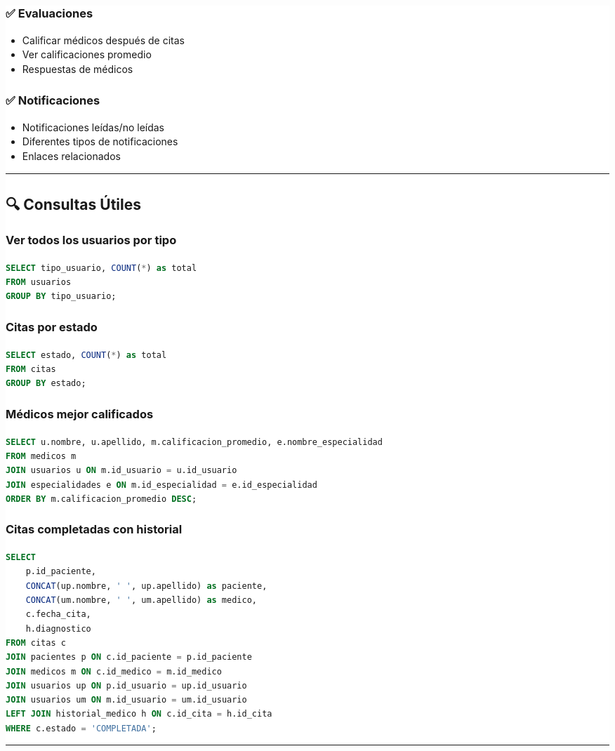 ### ✅ Evaluaciones
- Calificar médicos después de citas
- Ver calificaciones promedio
- Respuestas de médicos

### ✅ Notificaciones
- Notificaciones leídas/no leídas
- Diferentes tipos de notificaciones
- Enlaces relacionados

---

## 🔍 Consultas Útiles

### Ver todos los usuarios por tipo
```sql
SELECT tipo_usuario, COUNT(*) as total 
FROM usuarios 
GROUP BY tipo_usuario;
```

### Citas por estado
```sql
SELECT estado, COUNT(*) as total 
FROM citas 
GROUP BY estado;
```

### Médicos mejor calificados
```sql
SELECT u.nombre, u.apellido, m.calificacion_promedio, e.nombre_especialidad
FROM medicos m
JOIN usuarios u ON m.id_usuario = u.id_usuario
JOIN especialidades e ON m.id_especialidad = e.id_especialidad
ORDER BY m.calificacion_promedio DESC;
```

### Citas completadas con historial
```sql
SELECT 
    p.id_paciente,
    CONCAT(up.nombre, ' ', up.apellido) as paciente,
    CONCAT(um.nombre, ' ', um.apellido) as medico,
    c.fecha_cita,
    h.diagnostico
FROM citas c
JOIN pacientes p ON c.id_paciente = p.id_paciente
JOIN medicos m ON c.id_medico = m.id_medico
JOIN usuarios up ON p.id_usuario = up.id_usuario
JOIN usuarios um ON m.id_usuario = um.id_usuario
LEFT JOIN historial_medico h ON c.id_cita = h.id_cita
WHERE c.estado = 'COMPLETADA';
```

---